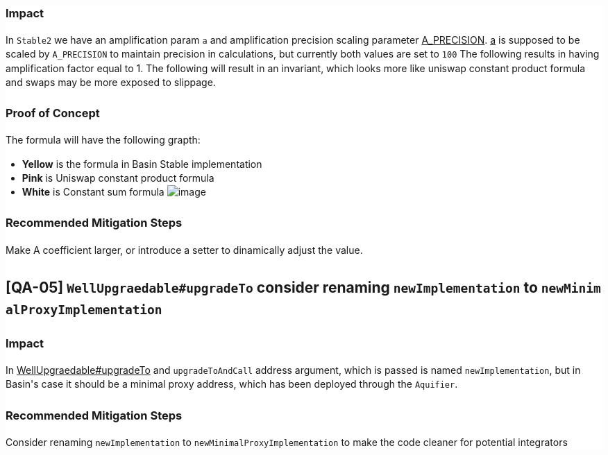 ### Impact
In `Stable2` we have an amplification param `a` and amplification precision scaling parameter [A_PRECISION](https://github.com/code-423n4/2024-08-basin/blob/7e08ff591df0a2ade7d5618113dda2621cd899bc/src/functions/Stable2.sol#L38-L39). [a](https://github.com/code-423n4/2024-08-basin/blob/7e08ff591df0a2ade7d5618113dda2621cd899bc/src/functions/StableLUT/Stable2LUT1.sol#L19-L22) is supposed to be scaled by `A_PRECISION` to maintain precision in calculations, but currently both values are set to `100` The following results in having amplification factor equal to 1. 
The following will result in an invariant, which looks more like uniswap constant product formula and swaps may be more exposed to slippage.
### Proof of Concept
The formula will have the following grapth:
- **Yellow** is the formula in Basin Stable implementation
- **Pink** is Uniswap constant product formula
- **White** is Constant sum formula
![image](https://i.ibb.co/CbztNxv/Screenshot-2024-08-27-at-13-11-13.png)

### Recommended Mitigation Steps
Make A coefficient larger, or introduce a setter to dinamically adjust the value.

## [QA-05] `WellUpgraedable#upgradeTo` consider renaming `newImplementation` to `newMinimalProxyImplementation`

### Impact
In [WellUpgraedable#upgradeTo](https://github.com/code-423n4/2024-08-basin/blob/7e08ff591df0a2ade7d5618113dda2621cd899bc/src/WellUpgradeable.sol#L99-L114) and `upgradeToAndCall` address argument, which is passed is named `newImplementation`, but in Basin's case it should be a minimal proxy address, which has been deployed through the `Aquifier`.

### Recommended Mitigation Steps

Consider renaming `newImplementation` to `newMinimalProxyImplementation` to make the code cleaner for potential integrators
